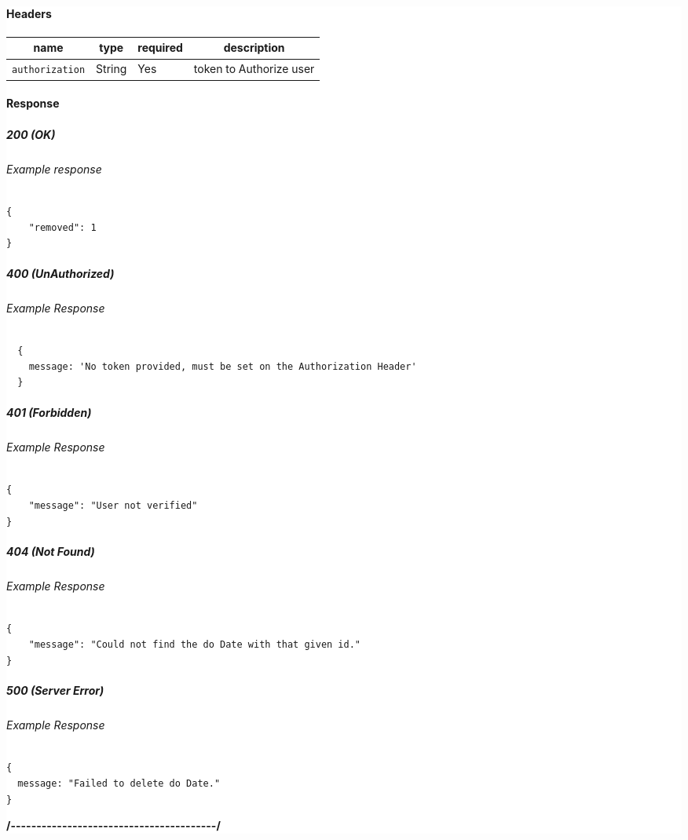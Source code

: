 #### Headers

| name            | type   | required | description              |
| --------------- | ------ | -------- | ------------------------ |
| `authorization` | String | Yes      | token to Authorize user  |

#### Response

##### 200 (OK)

###### Example response

```
{
    "removed": 1
}
```

##### 400 (UnAuthorized)

###### Example Response

```
  {
    message: 'No token provided, must be set on the Authorization Header'
  }
```

##### 401 (Forbidden)

###### Example Response

```
{
    "message": "User not verified"
}
```

##### 404 (Not Found)

###### Example Response

```
{
    "message": "Could not find the do Date with that given id."
}
```

##### 500 (Server Error)

###### Example Response

```
{
  message: "Failed to delete do Date."
}
```

**/----------------------------------------/**
